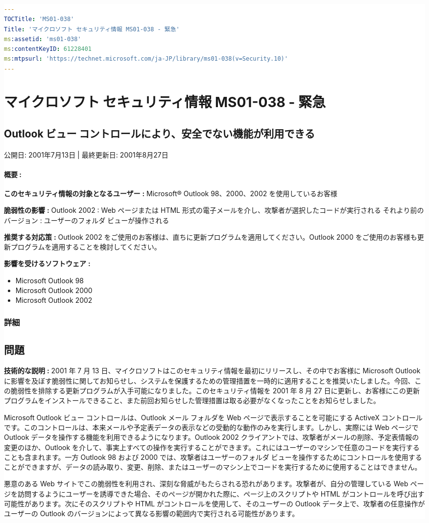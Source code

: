 ```yaml
---
TOCTitle: 'MS01-038'
Title: 'マイクロソフト セキュリティ情報 MS01-038 - 緊急'
ms:assetid: 'ms01-038'
ms:contentKeyID: 61228401
ms:mtpsurl: 'https://technet.microsoft.com/ja-JP/library/ms01-038(v=Security.10)'
---
```



マイクロソフト セキュリティ情報 MS01-038 - 緊急
===============================================

Outlook ビュー コントロールにより、安全でない機能が利用できる
-------------------------------------------------------------

公開日: 2001年7月13日 | 最終更新日: 2001年8月27日

#### 概要 :

**このセキュリティ情報の対象となるユーザー** **:**
Microsoft® Outlook 98、2000、2002 を使用しているお客様

**脆弱性の影響** **:**
Outlook 2002 : Web ページまたは HTML 形式の電子メールを介し、攻撃者が選択したコードが実行される
それより前のバージョン : ユーザーのフォルダ ビューが操作される

**推奨する対応策** **:**
Outlook 2002 をご使用のお客様は、直ちに更新プログラムを適用してください。Outlook 2000 をご使用のお客様も更新プログラムを適用することを検討してください。

**影響を受けるソフトウェア** **:**

-   Microsoft Outlook 98
-   Microsoft Outlook 2000
-   Microsoft Outlook 2002

### 詳細

問題
----

<span></span>
**技術的な説明** **:**
2001 年 7 月 13 日、マイクロソフトはこのセキュリティ情報を最初にリリースし、その中でお客様に Microsoft Outlook に影響を及ぼす脆弱性に関してお知らせし、システムを保護するための管理措置を一時的に適用することを推奨いたしました。今回、この脆弱性を排除する更新プログラムが入手可能になりました。このセキュリティ情報を 2001 年 8 月 27 日に更新し、お客様にこの更新プログラムをインストールできること、また前回お知らせした管理措置は取る必要がなくなったことをお知らせしました。

Microsoft Outlook ビュー コントロールは、Outlook メール フォルダを Web ページで表示することを可能にする ActiveX コントロールです。このコントロールは、本来メールや予定表データの表示などの受動的な動作のみを実行します。しかし、実際には Web ページで Outlook データを操作する機能を利用できるようになります。Outlook 2002 クライアントでは、攻撃者がメールの削除、予定表情報の変更のほか、Outlook を介して、事実上すべての操作を実行することができます。これにはユーザーのマシンで任意のコードを実行することも含まれます。一方 Outlook 98 および 2000 では、攻撃者はユーザーのフォルダ ビューを操作するためにコントロールを使用することができますが、データの読み取り、変更、削除、またはユーザーのマシン上でコードを実行するために使用することはできません。

悪意のある Web サイトでこの脆弱性を利用され、深刻な脅威がもたらされる恐れがあります。攻撃者が、自分の管理している Web ページを訪問するようにユーザーを誘導できた場合、そのページが開かれた際に、ページ上のスクリプトや HTML がコントロールを呼び出す可能性があります。次にそのスクリプトや HTML がコントロールを使用して、そのユーザーの Outlook データ上で、攻撃者の任意操作がユーザーの Outlook のバージョンによって異なる影響の範囲内で実行される可能性があります。
